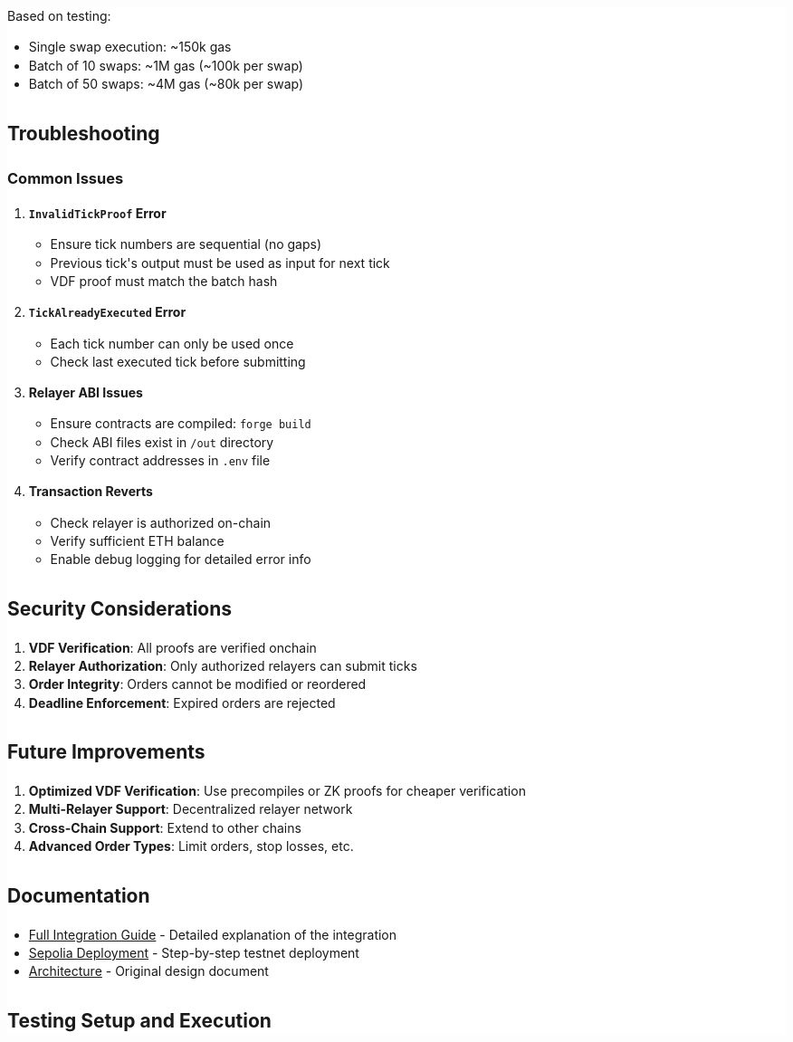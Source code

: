 Based on testing:
- Single swap execution: ~150k gas
- Batch of 10 swaps: ~1M gas (~100k per swap)
- Batch of 50 swaps: ~4M gas (~80k per swap)

## Troubleshooting

### Common Issues

1. **`InvalidTickProof` Error**
   - Ensure tick numbers are sequential (no gaps)
   - Previous tick's output must be used as input for next tick
   - VDF proof must match the batch hash

2. **`TickAlreadyExecuted` Error**
   - Each tick number can only be used once
   - Check last executed tick before submitting

3. **Relayer ABI Issues**
   - Ensure contracts are compiled: `forge build`
   - Check ABI files exist in `/out` directory
   - Verify contract addresses in `.env` file

4. **Transaction Reverts**
   - Check relayer is authorized on-chain
   - Verify sufficient ETH balance
   - Enable debug logging for detailed error info

## Security Considerations

1. **VDF Verification**: All proofs are verified onchain
2. **Relayer Authorization**: Only authorized relayers can submit ticks
3. **Order Integrity**: Orders cannot be modified or reordered
4. **Deadline Enforcement**: Expired orders are rejected

## Future Improvements

1. **Optimized VDF Verification**: Use precompiles or ZK proofs for cheaper verification
2. **Multi-Relayer Support**: Decentralized relayer network
3. **Cross-Chain Support**: Extend to other chains
4. **Advanced Order Types**: Limit orders, stop losses, etc.

## Documentation

- [Full Integration Guide](docs/v4-integration-complete.md) - Detailed explanation of the integration
- [Sepolia Deployment](docs/sepolia-deployment.md) - Step-by-step testnet deployment
- [Architecture](uni_wrapper_integration.md) - Original design document

## Testing Setup and Execution
